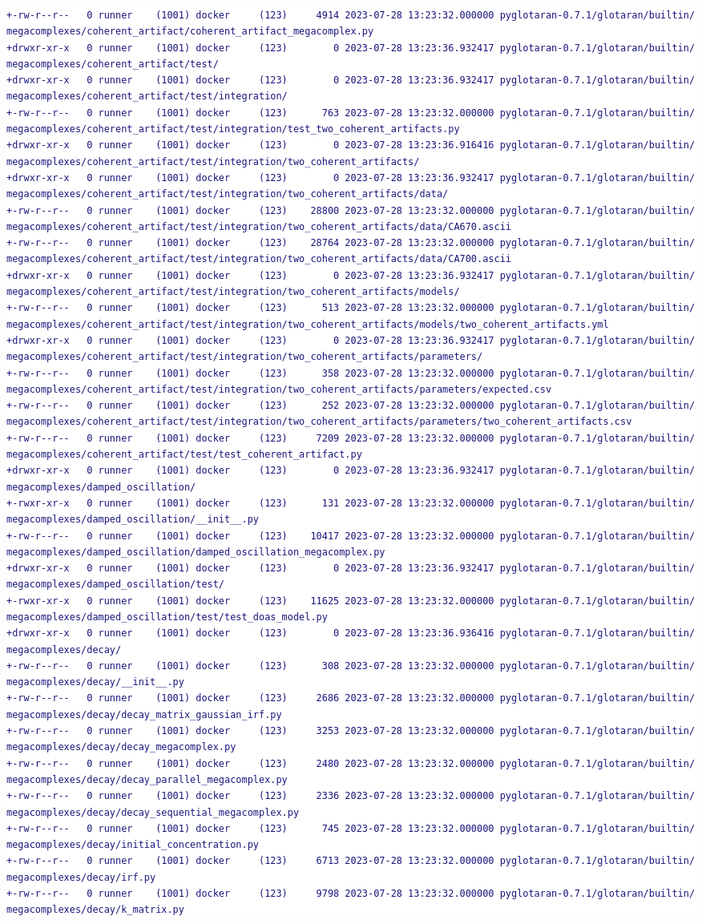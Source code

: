 ```diff
+-rw-r--r--   0 runner    (1001) docker     (123)     4914 2023-07-28 13:23:32.000000 pyglotaran-0.7.1/glotaran/builtin/megacomplexes/coherent_artifact/coherent_artifact_megacomplex.py
+drwxr-xr-x   0 runner    (1001) docker     (123)        0 2023-07-28 13:23:36.932417 pyglotaran-0.7.1/glotaran/builtin/megacomplexes/coherent_artifact/test/
+drwxr-xr-x   0 runner    (1001) docker     (123)        0 2023-07-28 13:23:36.932417 pyglotaran-0.7.1/glotaran/builtin/megacomplexes/coherent_artifact/test/integration/
+-rw-r--r--   0 runner    (1001) docker     (123)      763 2023-07-28 13:23:32.000000 pyglotaran-0.7.1/glotaran/builtin/megacomplexes/coherent_artifact/test/integration/test_two_coherent_artifacts.py
+drwxr-xr-x   0 runner    (1001) docker     (123)        0 2023-07-28 13:23:36.916416 pyglotaran-0.7.1/glotaran/builtin/megacomplexes/coherent_artifact/test/integration/two_coherent_artifacts/
+drwxr-xr-x   0 runner    (1001) docker     (123)        0 2023-07-28 13:23:36.932417 pyglotaran-0.7.1/glotaran/builtin/megacomplexes/coherent_artifact/test/integration/two_coherent_artifacts/data/
+-rw-r--r--   0 runner    (1001) docker     (123)    28800 2023-07-28 13:23:32.000000 pyglotaran-0.7.1/glotaran/builtin/megacomplexes/coherent_artifact/test/integration/two_coherent_artifacts/data/CA670.ascii
+-rw-r--r--   0 runner    (1001) docker     (123)    28764 2023-07-28 13:23:32.000000 pyglotaran-0.7.1/glotaran/builtin/megacomplexes/coherent_artifact/test/integration/two_coherent_artifacts/data/CA700.ascii
+drwxr-xr-x   0 runner    (1001) docker     (123)        0 2023-07-28 13:23:36.932417 pyglotaran-0.7.1/glotaran/builtin/megacomplexes/coherent_artifact/test/integration/two_coherent_artifacts/models/
+-rw-r--r--   0 runner    (1001) docker     (123)      513 2023-07-28 13:23:32.000000 pyglotaran-0.7.1/glotaran/builtin/megacomplexes/coherent_artifact/test/integration/two_coherent_artifacts/models/two_coherent_artifacts.yml
+drwxr-xr-x   0 runner    (1001) docker     (123)        0 2023-07-28 13:23:36.932417 pyglotaran-0.7.1/glotaran/builtin/megacomplexes/coherent_artifact/test/integration/two_coherent_artifacts/parameters/
+-rw-r--r--   0 runner    (1001) docker     (123)      358 2023-07-28 13:23:32.000000 pyglotaran-0.7.1/glotaran/builtin/megacomplexes/coherent_artifact/test/integration/two_coherent_artifacts/parameters/expected.csv
+-rw-r--r--   0 runner    (1001) docker     (123)      252 2023-07-28 13:23:32.000000 pyglotaran-0.7.1/glotaran/builtin/megacomplexes/coherent_artifact/test/integration/two_coherent_artifacts/parameters/two_coherent_artifacts.csv
+-rw-r--r--   0 runner    (1001) docker     (123)     7209 2023-07-28 13:23:32.000000 pyglotaran-0.7.1/glotaran/builtin/megacomplexes/coherent_artifact/test/test_coherent_artifact.py
+drwxr-xr-x   0 runner    (1001) docker     (123)        0 2023-07-28 13:23:36.932417 pyglotaran-0.7.1/glotaran/builtin/megacomplexes/damped_oscillation/
+-rwxr-xr-x   0 runner    (1001) docker     (123)      131 2023-07-28 13:23:32.000000 pyglotaran-0.7.1/glotaran/builtin/megacomplexes/damped_oscillation/__init__.py
+-rw-r--r--   0 runner    (1001) docker     (123)    10417 2023-07-28 13:23:32.000000 pyglotaran-0.7.1/glotaran/builtin/megacomplexes/damped_oscillation/damped_oscillation_megacomplex.py
+drwxr-xr-x   0 runner    (1001) docker     (123)        0 2023-07-28 13:23:36.932417 pyglotaran-0.7.1/glotaran/builtin/megacomplexes/damped_oscillation/test/
+-rwxr-xr-x   0 runner    (1001) docker     (123)    11625 2023-07-28 13:23:32.000000 pyglotaran-0.7.1/glotaran/builtin/megacomplexes/damped_oscillation/test/test_doas_model.py
+drwxr-xr-x   0 runner    (1001) docker     (123)        0 2023-07-28 13:23:36.936416 pyglotaran-0.7.1/glotaran/builtin/megacomplexes/decay/
+-rw-r--r--   0 runner    (1001) docker     (123)      308 2023-07-28 13:23:32.000000 pyglotaran-0.7.1/glotaran/builtin/megacomplexes/decay/__init__.py
+-rw-r--r--   0 runner    (1001) docker     (123)     2686 2023-07-28 13:23:32.000000 pyglotaran-0.7.1/glotaran/builtin/megacomplexes/decay/decay_matrix_gaussian_irf.py
+-rw-r--r--   0 runner    (1001) docker     (123)     3253 2023-07-28 13:23:32.000000 pyglotaran-0.7.1/glotaran/builtin/megacomplexes/decay/decay_megacomplex.py
+-rw-r--r--   0 runner    (1001) docker     (123)     2480 2023-07-28 13:23:32.000000 pyglotaran-0.7.1/glotaran/builtin/megacomplexes/decay/decay_parallel_megacomplex.py
+-rw-r--r--   0 runner    (1001) docker     (123)     2336 2023-07-28 13:23:32.000000 pyglotaran-0.7.1/glotaran/builtin/megacomplexes/decay/decay_sequential_megacomplex.py
+-rw-r--r--   0 runner    (1001) docker     (123)      745 2023-07-28 13:23:32.000000 pyglotaran-0.7.1/glotaran/builtin/megacomplexes/decay/initial_concentration.py
+-rw-r--r--   0 runner    (1001) docker     (123)     6713 2023-07-28 13:23:32.000000 pyglotaran-0.7.1/glotaran/builtin/megacomplexes/decay/irf.py
+-rw-r--r--   0 runner    (1001) docker     (123)     9798 2023-07-28 13:23:32.000000 pyglotaran-0.7.1/glotaran/builtin/megacomplexes/decay/k_matrix.py
```